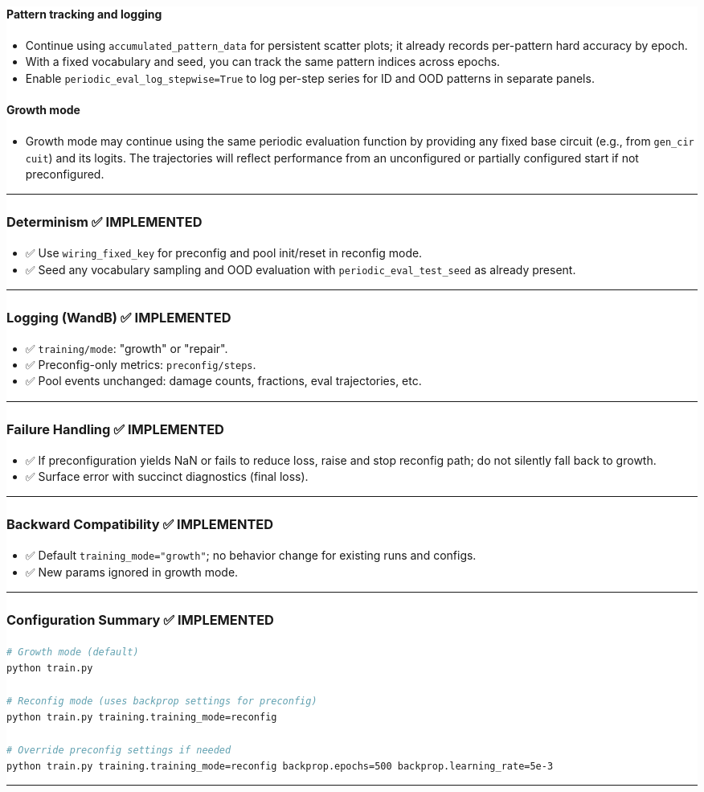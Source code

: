 #### Pattern tracking and logging

- Continue using `accumulated_pattern_data` for persistent scatter plots; it already records per-pattern hard accuracy by epoch.
- With a fixed vocabulary and seed, you can track the same pattern indices across epochs.
- Enable `periodic_eval_log_stepwise=True` to log per-step series for ID and OOD patterns in separate panels.

#### Growth mode

- Growth mode may continue using the same periodic evaluation function by providing any fixed base circuit (e.g., from `gen_circuit`) and its logits. The trajectories will reflect performance from an unconfigured or partially configured start if not preconfigured.

---

### Determinism ✅ IMPLEMENTED

- ✅ Use `wiring_fixed_key` for preconfig and pool init/reset in reconfig mode.
- ✅ Seed any vocabulary sampling and OOD evaluation with `periodic_eval_test_seed` as already present.

---

### Logging (WandB) ✅ IMPLEMENTED

- ✅ `training/mode`: "growth" or "repair".
- ✅ Preconfig-only metrics: `preconfig/steps`.
- ✅ Pool events unchanged: damage counts, fractions, eval trajectories, etc.

---

### Failure Handling ✅ IMPLEMENTED

- ✅ If preconfiguration yields NaN or fails to reduce loss, raise and stop reconfig path; do not silently fall back to growth.
- ✅ Surface error with succinct diagnostics (final loss).

---

### Backward Compatibility ✅ IMPLEMENTED

- ✅ Default `training_mode="growth"`; no behavior change for existing runs and configs.
- ✅ New params ignored in growth mode.

---

### Configuration Summary ✅ IMPLEMENTED

```bash
# Growth mode (default)
python train.py

# Reconfig mode (uses backprop settings for preconfig)
python train.py training.training_mode=reconfig

# Override preconfig settings if needed
python train.py training.training_mode=reconfig backprop.epochs=500 backprop.learning_rate=5e-3
```

---